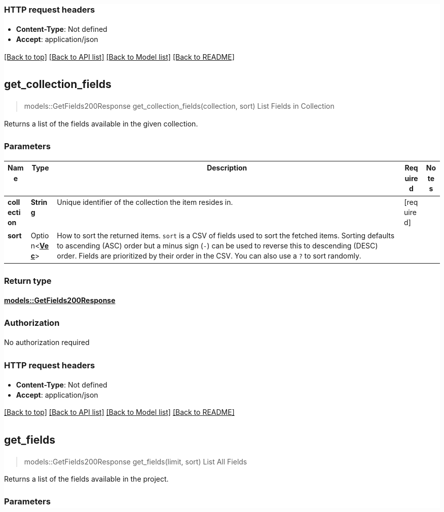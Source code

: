 ### HTTP request headers

- **Content-Type**: Not defined
- **Accept**: application/json

[[Back to top]](#) [[Back to API list]](../README.md#documentation-for-api-endpoints) [[Back to Model list]](../README.md#documentation-for-models) [[Back to README]](../README.md)


## get_collection_fields

> models::GetFields200Response get_collection_fields(collection, sort)
List Fields in Collection

Returns a list of the fields available in the given collection.

### Parameters


Name | Type | Description  | Required | Notes
------------- | ------------- | ------------- | ------------- | -------------
**collection** | **String** | Unique identifier of the collection the item resides in. | [required] |
**sort** | Option<[**Vec<String>**](String.md)> | How to sort the returned items. `sort` is a CSV of fields used to sort the fetched items. Sorting defaults to ascending (ASC) order but a minus sign (` - `) can be used to reverse this to descending (DESC) order. Fields are prioritized by their order in the CSV. You can also use a ` ? ` to sort randomly.  |  |

### Return type

[**models::GetFields200Response**](getFields_200_response.md)

### Authorization

No authorization required

### HTTP request headers

- **Content-Type**: Not defined
- **Accept**: application/json

[[Back to top]](#) [[Back to API list]](../README.md#documentation-for-api-endpoints) [[Back to Model list]](../README.md#documentation-for-models) [[Back to README]](../README.md)


## get_fields

> models::GetFields200Response get_fields(limit, sort)
List All Fields

Returns a list of the fields available in the project.

### Parameters

